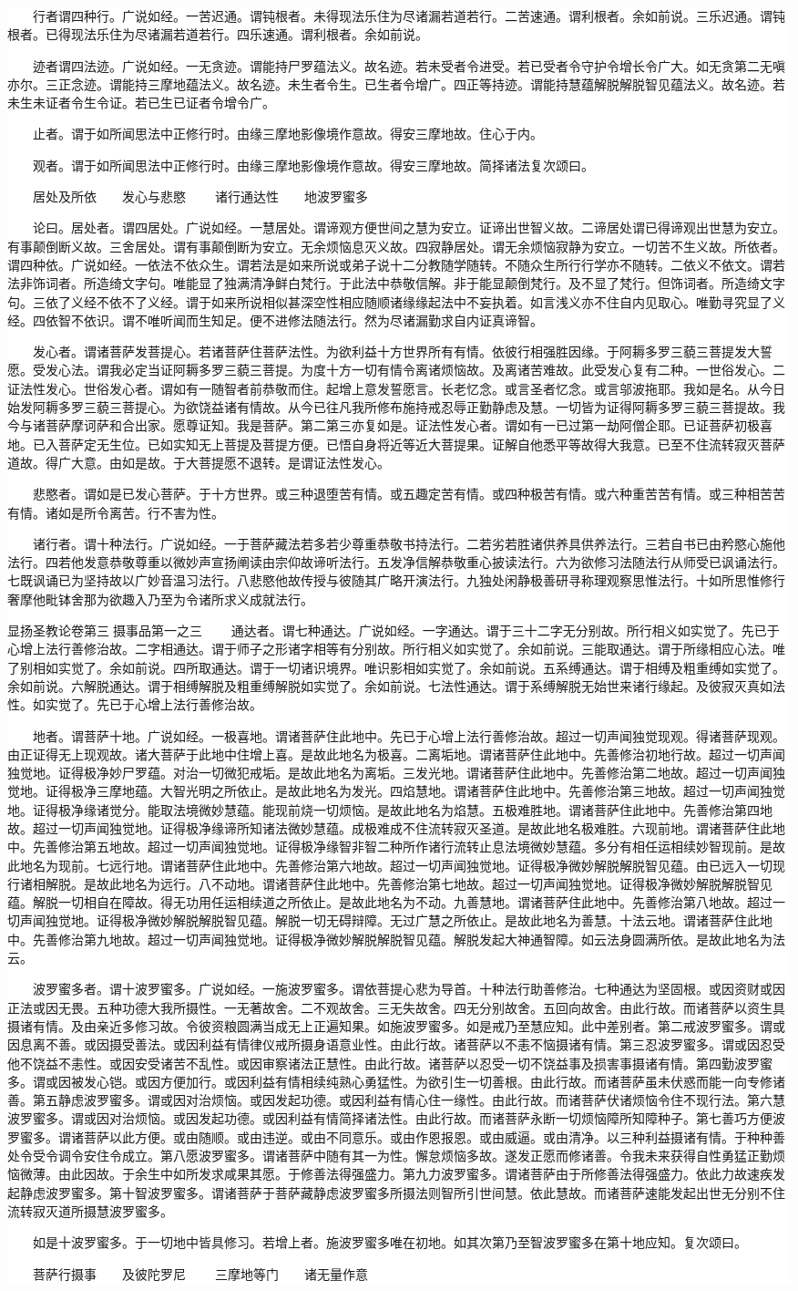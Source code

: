 　　行者谓四种行。广说如经。一苦迟通。谓钝根者。未得现法乐住为尽诸漏若道若行。二苦速通。谓利根者。余如前说。三乐迟通。谓钝根者。已得现法乐住为尽诸漏若道若行。四乐速通。谓利根者。余如前说。

　　迹者谓四法迹。广说如经。一无贪迹。谓能持尸罗蕴法义。故名迹。若未受者令进受。若已受者令守护令增长令广大。如无贪第二无嗔亦尔。三正念迹。谓能持三摩地蕴法义。故名迹。未生者令生。已生者令增广。四正等持迹。谓能持慧蕴解脱解脱智见蕴法义。故名迹。若未生未证者令生令证。若已生已证者令增令广。

　　止者。谓于如所闻思法中正修行时。由缘三摩地影像境作意故。得安三摩地故。住心于内。

　　观者。谓于如所闻思法中正修行时。由缘三摩地影像境作意故。得安三摩地故。简择诸法复次颂曰。

　　居处及所依　　发心与悲愍
　　诸行通达性　　地波罗蜜多

　　论曰。居处者。谓四居处。广说如经。一慧居处。谓谛观方便世间之慧为安立。证谛出世智义故。二谛居处谓已得谛观出世慧为安立。有事颠倒断义故。三舍居处。谓有事颠倒断为安立。无余烦恼息灭义故。四寂静居处。谓无余烦恼寂静为安立。一切苦不生义故。所依者。谓四种依。广说如经。一依法不依众生。谓若法是如来所说或弟子说十二分教随学随转。不随众生所行行学亦不随转。二依义不依文。谓若法非饰词者。所造绮文字句。唯能显了独满清净鲜白梵行。于此法中恭敬信解。非于能显颠倒梵行。及不显了梵行。但饰词者。所造绮文字句。三依了义经不依不了义经。谓于如来所说相似甚深空性相应随顺诸缘缘起法中不妄执着。如言浅义亦不住自内见取心。唯勤寻究显了义经。四依智不依识。谓不唯听闻而生知足。便不进修法随法行。然为尽诸漏勤求自内证真谛智。

　　发心者。谓诸菩萨发菩提心。若诸菩萨住菩萨法性。为欲利益十方世界所有有情。依彼行相强胜因缘。于阿耨多罗三藐三菩提发大誓愿。受发心法。谓我必定当证阿耨多罗三藐三菩提。为度十方一切有情令离诸烦恼故。及离诸苦难故。此受发心复有二种。一世俗发心。二证法性发心。世俗发心者。谓如有一随智者前恭敬而住。起增上意发誓愿言。长老忆念。或言圣者忆念。或言邬波拖耶。我如是名。从今日始发阿耨多罗三藐三菩提心。为欲饶益诸有情故。从今已往凡我所修布施持戒忍辱正勤静虑及慧。一切皆为证得阿耨多罗三藐三菩提故。我今与诸菩萨摩诃萨和合出家。愿尊证知。我是菩萨。第二第三亦复如是。证法性发心者。谓如有一已过第一劫阿僧企耶。已证菩萨初极喜地。已入菩萨定无生位。已如实知无上菩提及菩提方便。已悟自身将近等近大菩提果。证解自他悉平等故得大我意。已至不住流转寂灭菩萨道故。得广大意。由如是故。于大菩提愿不退转。是谓证法性发心。

　　悲愍者。谓如是已发心菩萨。于十方世界。或三种退堕苦有情。或五趣定苦有情。或四种极苦有情。或六种重苦苦有情。或三种相苦苦有情。诸如是所令离苦。行不害为性。

　　诸行者。谓十种法行。广说如经。一于菩萨藏法若多若少尊重恭敬书持法行。二若劣若胜诸供养具供养法行。三若自书已由矜愍心施他法行。四若他发意恭敬尊重以微妙声宣扬阐读由宗仰故谛听法行。五发净信解恭敬重心披读法行。六为欲修习法随法行从师受已讽诵法行。七既讽诵已为坚持故以广妙音温习法行。八悲愍他故传授与彼随其广略开演法行。九独处闲静极善研寻称理观察思惟法行。十如所思惟修行奢摩他毗钵舍那为欲趣入乃至为令诸所求义成就法行。

显扬圣教论卷第三
摄事品第一之三
　　通达者。谓七种通达。广说如经。一字通达。谓于三十二字无分别故。所行相义如实觉了。先已于心增上法行善修治故。二字相通达。谓于师子之形诸字相等有分别故。所行相义如实觉了。余如前说。三能取通达。谓于所缘相应心法。唯了别相如实觉了。余如前说。四所取通达。谓于一切诸识境界。唯识影相如实觉了。余如前说。五系缚通达。谓于相缚及粗重缚如实觉了。余如前说。六解脱通达。谓于相缚解脱及粗重缚解脱如实觉了。余如前说。七法性通达。谓于系缚解脱无始世来诸行缘起。及彼寂灭真如法性。如实觉了。先已于心增上法行善修治故。

　　地者。谓菩萨十地。广说如经。一极喜地。谓诸菩萨住此地中。先已于心增上法行善修治故。超过一切声闻独觉现观。得诸菩萨现观。由正证得无上现观故。诸大菩萨于此地中住增上喜。是故此地名为极喜。二离垢地。谓诸菩萨住此地中。先善修治初地行故。超过一切声闻独觉地。证得极净妙尸罗蕴。对治一切微犯戒垢。是故此地名为离垢。三发光地。谓诸菩萨住此地中。先善修治第二地故。超过一切声闻独觉地。证得极净三摩地蕴。大智光明之所依止。是故此地名为发光。四焰慧地。谓诸菩萨住此地中。先善修治第三地故。超过一切声闻独觉地。证得极净缘诸觉分。能取法境微妙慧蕴。能现前烧一切烦恼。是故此地名为焰慧。五极难胜地。谓诸菩萨住此地中。先善修治第四地故。超过一切声闻独觉地。证得极净缘谛所知诸法微妙慧蕴。成极难成不住流转寂灭圣道。是故此地名极难胜。六现前地。谓诸菩萨住此地中。先善修治第五地故。超过一切声闻独觉地。证得极净缘智非智二种所作诸行流转止息法境微妙慧蕴。多分有相任运相续妙智现前。是故此地名为现前。七远行地。谓诸菩萨住此地中。先善修治第六地故。超过一切声闻独觉地。证得极净微妙解脱解脱智见蕴。由已远入一切现行诸相解脱。是故此地名为远行。八不动地。谓诸菩萨住此地中。先善修治第七地故。超过一切声闻独觉地。证得极净微妙解脱解脱智见蕴。解脱一切相自在障故。得无功用任运相续道之所依止。是故此地名为不动。九善慧地。谓诸菩萨住此地中。先善修治第八地故。超过一切声闻独觉地。证得极净微妙解脱解脱智见蕴。解脱一切无碍辩障。无过广慧之所依止。是故此地名为善慧。十法云地。谓诸菩萨住此地中。先善修治第九地故。超过一切声闻独觉地。证得极净微妙解脱解脱智见蕴。解脱发起大神通智障。如云法身圆满所依。是故此地名为法云。

　　波罗蜜多者。谓十波罗蜜多。广说如经。一施波罗蜜多。谓依菩提心悲为导首。十种法行助善修治。七种通达为坚固根。或因资财或因正法或因无畏。五种功德大我所摄性。一无著故舍。二不观故舍。三无失故舍。四无分别故舍。五回向故舍。由此行故。而诸菩萨以资生具摄诸有情。及由亲近多修习故。令彼资粮圆满当成无上正遍知果。如施波罗蜜多。如是戒乃至慧应知。此中差别者。第二戒波罗蜜多。谓或因息离不善。或因摄受善法。或因利益有情律仪戒所摄身语意业性。由此行故。诸菩萨以不恚不恼摄诸有情。第三忍波罗蜜多。谓或因忍受他不饶益不恚性。或因安受诸苦不乱性。或因审察诸法正慧性。由此行故。诸菩萨以忍受一切不饶益事及损害事摄诸有情。第四勤波罗蜜多。谓或因被发心铠。或因方便加行。或因利益有情相续纯熟心勇猛性。为欲引生一切善根。由此行故。而诸菩萨虽未伏惑而能一向专修诸善。第五静虑波罗蜜多。谓或因对治烦恼。或因发起功德。或因利益有情心住一缘性。由此行故。而诸菩萨伏诸烦恼令住不现行法。第六慧波罗蜜多。谓或因对治烦恼。或因发起功德。或因利益有情简择诸法性。由此行故。而诸菩萨永断一切烦恼障所知障种子。第七善巧方便波罗蜜多。谓诸菩萨以此方便。或由随顺。或由违逆。或由不同意乐。或由作恩报恩。或由威逼。或由清净。以三种利益摄诸有情。于种种善处令受令调令安住令成立。第八愿波罗蜜多。谓诸菩萨中随有其一为性。懈怠烦恼多故。遂发正愿而修诸善。令我未来获得自性勇猛正勤烦恼微薄。由此因故。于余生中如所发求咸果其愿。于修善法得强盛力。第九力波罗蜜多。谓诸菩萨由于所修善法得强盛力。依此力故速疾发起静虑波罗蜜多。第十智波罗蜜多。谓诸菩萨于菩萨藏静虑波罗蜜多所摄法则智所引世间慧。依此慧故。而诸菩萨速能发起出世无分别不住流转寂灭道所摄慧波罗蜜多。

　　如是十波罗蜜多。于一切地中皆具修习。若增上者。施波罗蜜多唯在初地。如其次第乃至智波罗蜜多在第十地应知。复次颂曰。

　　菩萨行摄事　　及彼陀罗尼
　　三摩地等门　　诸无量作意
